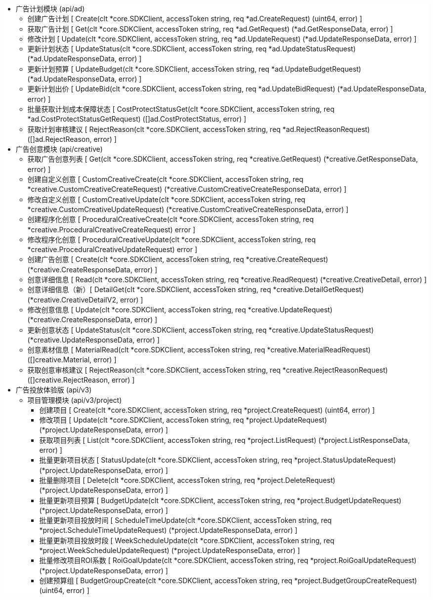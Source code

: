   - 广告计划模块 (api/ad)
    - 创建广告计划 [ Create(clt *core.SDKClient, accessToken string, req *ad.CreateRequest) (uint64, error) ]
    - 获取广告计划 [ Get(clt *core.SDKClient, accessToken string, req *ad.GetRequest) (*ad.GetResponseData, error) ]
    - 修改计划 [ Update(clt *core.SDKClient, accessToken string, req *ad.UpdateRequest) (*ad.UpdateResponseData, error) ]
    - 更新计划状态 [ UpdateStatus(clt *core.SDKClient, accessToken string, req *ad.UpdateStatusRequest) (*ad.UpdateResponseData, error) ]
    - 更新计划预算 [ UpdateBudget(clt *core.SDKClient, accessToken string, req *ad.UpdateBudgetRequest) (*ad.UpdateResponseData, error) ]
    - 更新计划出价 [ UpdateBid(clt *core.SDKClient, accessToken string, req *ad.UpdateBidRequest) (*ad.UpdateResponseData, error) ]
    - 批量获取计划成本保障状态 [ CostProtectStatusGet(clt *core.SDKClient, accessToken string, req *ad.CostProtectStatusGetRequest) ([]ad.CostProtectStatus, error) ]
    - 获取计划审核建议 [ RejectReason(clt *core.SDKClient, accessToken string, req *ad.RejectReasonRequest) ([]ad.RejectReason, error) ]
  - 广告创意模块 (api/creative)
    - 获取广告创意列表 [ Get(clt *core.SDKClient, accessToken string, req *creative.GetRequest) (*creative.GetResponseData, error) ]
    - 创建自定义创意 [ CustomCreativeCreate(clt *core.SDKClient, accessToken string, req *creative.CustomCreativeCreateRequest) (*creative.CustomCreativeCreateResponseData, error) ]
    - 修改自定义创意 [ CustomCreativeUpdate(clt *core.SDKClient, accessToken string, req *creative.CustomCreativeUpdateRequest) (*creative.CustomCreativeCreateResponseData, error) ]
    - 创建程序化创意 [ ProceduralCreativeCreate(clt *core.SDKClient, accessToken string, req *creative.ProceduralCreativeCreateRequest) error ]
    - 修改程序化创意 [ ProceduralCreativeUpdate(clt *core.SDKClient, accessToken string, req *creative.ProceduralCreativeUpdateRequest) error ]
    - 创建广告创意 [ Create(clt *core.SDKClient, accessToken string, req *creative.CreateRequest) (*creative.CreateResponseData, error) ]
    - 创意详细信息 [ Read(clt *core.SDKClient, accessToken string, req *creative.ReadRequest) (*creative.CreativeDetail, error) ]
    - 创意详细信息（新）[ DetailGet(clt *core.SDKClient, accessToken string, req *creative.DetailGetRequest) (*creative.CreativeDetailV2, error) ]
    - 修改创意信息 [ Update(clt *core.SDKClient, accessToken string, req *creative.UpdateRequest) (*creative.CreateResponseData, error) ]
    - 更新创意状态 [ UpdateStatus(clt *core.SDKClient, accessToken string, req *creative.UpdateStatusRequest) (*creative.UpdateResponseData, error) ]
    - 创意素材信息 [ MaterialRead(clt *core.SDKClient, accessToken string, req *creative.MaterialReadRequest) ([]creative.Material, error) ]
    - 获取创意审核建议 [ RejectReason(clt *core.SDKClient, accessToken string, req *creative.RejectReasonRequest) ([]creative.RejectReason, error) ]
- 广告投放体验版 (api/v3)
  - 项目管理模块 (api/v3/project)
    - 创建项目 [ Create(clt *core.SDKClient, accessToken string, req *project.CreateRequest) (uint64, error) ]
    - 修改项目 [ Update(clt *core.SDKClient, accessToken string, req *project.UpdateRequest) (*project.UpdateResponseData, error) ]
    - 获取项目列表 [ List(clt *core.SDKClient, accessToken string, req *project.ListRequest) (*project.ListResponseData, error) ]
    - 批量更新项目状态 [ StatusUpdate(clt *core.SDKClient, accessToken string, req *project.StatusUpdateRequest) (*project.UpdateResponseData, error) ]
    - 批量删除项目 [ Delete(clt *core.SDKClient, accessToken string, req *project.DeleteRequest) (*project.UpdateResponseData, error) ]
    - 批量更新项目预算 [ BudgetUpdate(clt *core.SDKClient, accessToken string, req *project.BudgetUpdateRequest) (*project.UpdateResponseData, error) ]
    - 批量更新项目投放时间 [ ScheduleTimeUpdate(clt *core.SDKClient, accessToken string, req *project.ScheduleTimeUpdateRequest) (*project.UpdateResponseData, error) ]
    - 批量更新项目投放时段 [ WeekScheduleUpdate(clt *core.SDKClient, accessToken string, req *project.WeekScheduleUpdateRequest) (*project.UpdateResponseData, error) ]
    - 批量修改项目ROI系数 [ RoiGoalUpdate(clt *core.SDKClient, accessToken string, req *project.RoiGoalUpdateRequest) (*project.UpdateResponseData, error) ]
    - 创建预算组 [ BudgetGroupCreate(clt *core.SDKClient, accessToken string, req *project.BudgetGroupCreateRequest) (uint64, error) ]